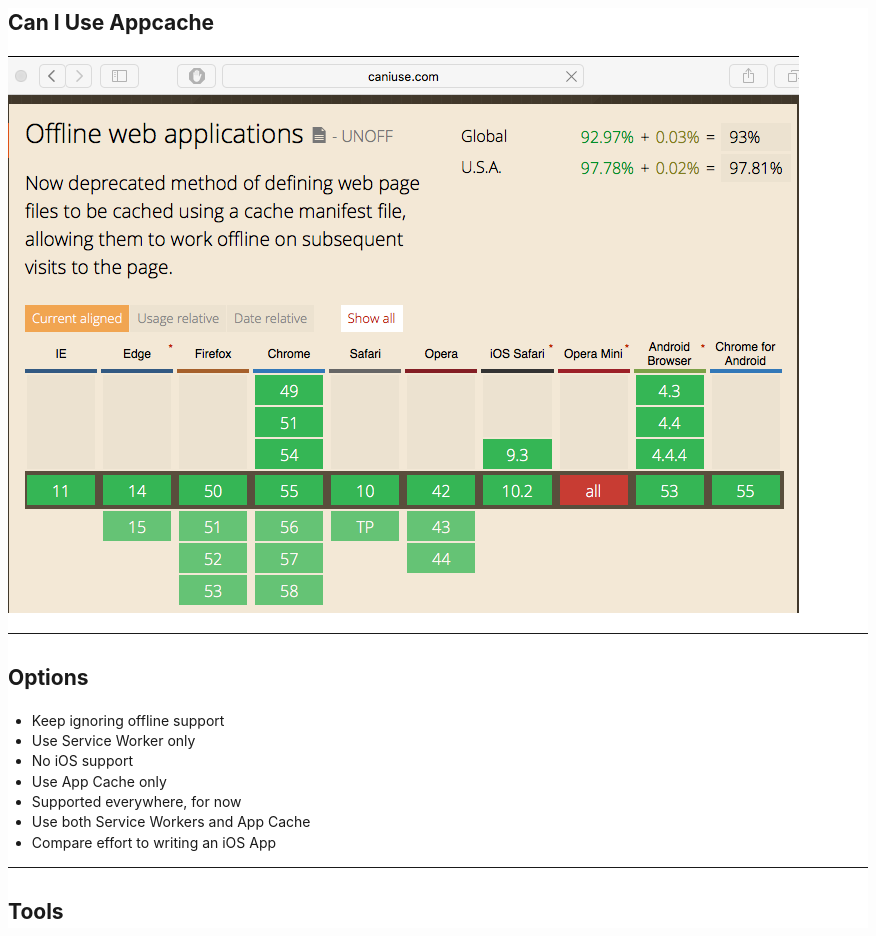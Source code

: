 
## Can I Use Appcache

<a href="http://caniuse.com/#feat=offline-apps">
    <img src="img/caniuse-appcache.png" />
</a>

---

## Options

* Keep ignoring offline support
* Use Service Worker only
 * No iOS support
* Use App Cache only
 * Supported everywhere, for now
* Use both Service Workers and App Cache
 * Compare effort to writing an iOS App

---

## Tools
